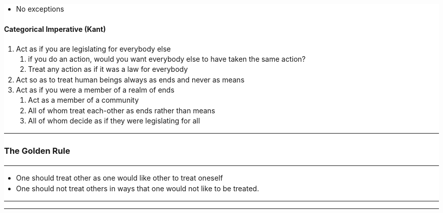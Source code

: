   - No exceptions 

#### Categorical Imperative (Kant)

1. Act as if you are legislating for everybody else
   1. if you do an action, would you want everybody else to have taken the same action?
   2. Treat any action as if it was a law for everybody
2. Act so as to treat human beings always as ends and never as means 
3. Act as if you were a member of a realm of ends 
   1. Act as a member of a community
   2. All of whom treat each-other as ends rather than  means 
   3. All of whom decide as if they were legislating for all 

___
### The Golden Rule
___
- One should treat other as one would like other to treat oneself 
- One should not treat others in ways that one would not like to be treated. 
___
___

    



